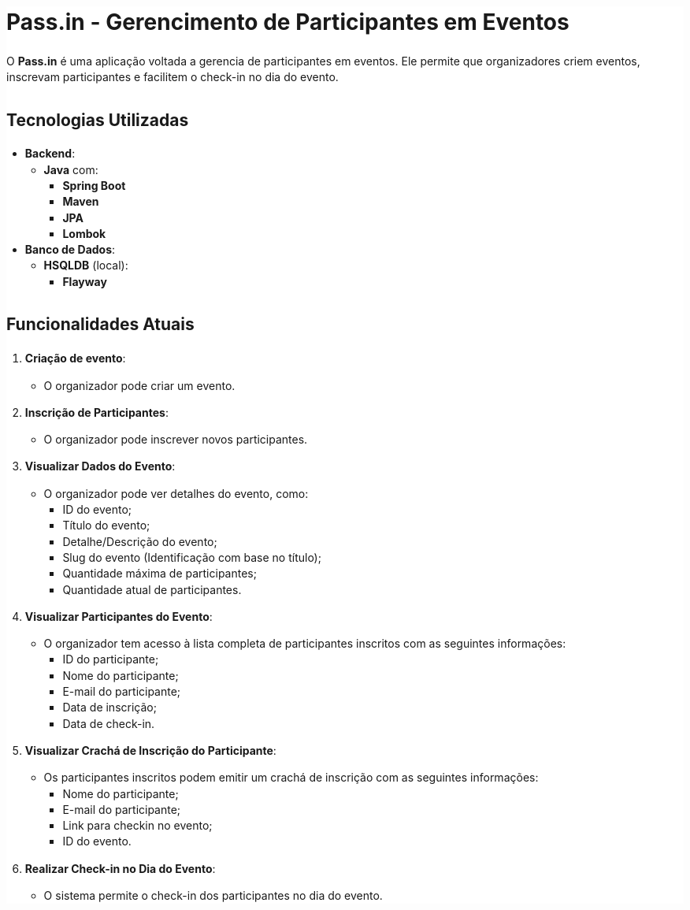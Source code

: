 # Pass.in - Gerencimento de Participantes em Eventos

O **Pass.in** é uma aplicação voltada a gerencia de participantes em eventos. Ele permite que organizadores criem eventos, inscrevam participantes e facilitem o check-in no dia do evento.

## Tecnologias Utilizadas
- **Backend**:
    - **Java** com:
        - **Spring Boot**
        - **Maven**
        - **JPA**
        - **Lombok**
- **Banco de Dados**:
    - **HSQLDB** (local):
        - **Flayway**

## Funcionalidades Atuais
1. **Criação de evento**:
    - O organizador pode criar um evento.

2. **Inscrição de Participantes**:
    - O organizador pode inscrever novos participantes.

3. **Visualizar Dados do Evento**:
    - O organizador pode ver detalhes do evento, como:
        - ID do evento;
        - Título do evento;
        - Detalhe/Descrição do evento;
        - Slug do evento (Identificação com base no título);
        - Quantidade máxima de participantes;
        - Quantidade atual de participantes.

4. **Visualizar Participantes do Evento**:
    - O organizador tem acesso à lista completa de participantes inscritos com as seguintes informações:
        - ID do participante;
        - Nome do participante;
        - E-mail do participante;
        - Data de inscrição;
        - Data de check-in.

5. **Visualizar Crachá de Inscrição do Participante**:
    - Os participantes inscritos podem emitir um crachá de inscrição com as seguintes informações:
        - Nome do participante;
        - E-mail do participante;
        - Link para checkin no evento;
        - ID do evento.

6. **Realizar Check-in no Dia do Evento**:
    - O sistema permite o check-in dos participantes no dia do evento.
